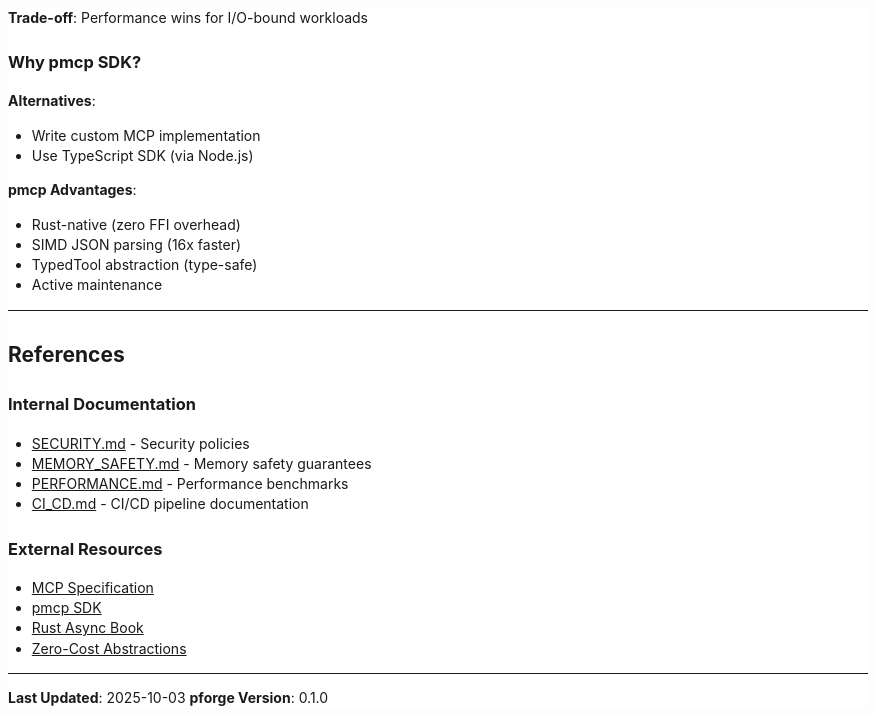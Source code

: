 **Trade-off**: Performance wins for I/O-bound workloads

### Why pmcp SDK?

**Alternatives**:
- Write custom MCP implementation
- Use TypeScript SDK (via Node.js)

**pmcp Advantages**:
- Rust-native (zero FFI overhead)
- SIMD JSON parsing (16x faster)
- TypedTool abstraction (type-safe)
- Active maintenance

---

## References

### Internal Documentation
- [SECURITY.md](./SECURITY.md) - Security policies
- [MEMORY_SAFETY.md](./MEMORY_SAFETY.md) - Memory safety guarantees
- [PERFORMANCE.md](./PERFORMANCE.md) - Performance benchmarks
- [CI_CD.md](./CI_CD.md) - CI/CD pipeline documentation

### External Resources
- [MCP Specification](https://spec.modelcontextprotocol.io/)
- [pmcp SDK](https://github.com/paiml/pmcp)
- [Rust Async Book](https://rust-lang.github.io/async-book/)
- [Zero-Cost Abstractions](https://blog.rust-lang.org/2015/05/11/traits.html)

---

**Last Updated**: 2025-10-03
**pforge Version**: 0.1.0
